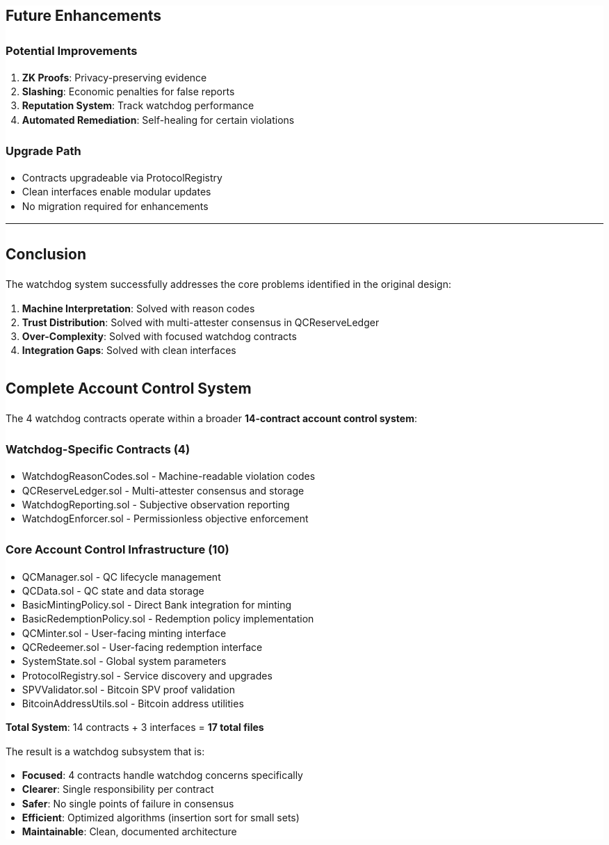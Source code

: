
## Future Enhancements

### Potential Improvements
1. **ZK Proofs**: Privacy-preserving evidence
2. **Slashing**: Economic penalties for false reports
3. **Reputation System**: Track watchdog performance
4. **Automated Remediation**: Self-healing for certain violations

### Upgrade Path
- Contracts upgradeable via ProtocolRegistry
- Clean interfaces enable modular updates
- No migration required for enhancements

---

## Conclusion

The watchdog system successfully addresses the core problems identified in the original design:

1. **Machine Interpretation**: Solved with reason codes
2. **Trust Distribution**: Solved with multi-attester consensus in QCReserveLedger
3. **Over-Complexity**: Solved with focused watchdog contracts
4. **Integration Gaps**: Solved with clean interfaces

## Complete Account Control System

The 4 watchdog contracts operate within a broader **14-contract account control system**:

### Watchdog-Specific Contracts (4)
- WatchdogReasonCodes.sol - Machine-readable violation codes
- QCReserveLedger.sol - Multi-attester consensus and storage
- WatchdogReporting.sol - Subjective observation reporting
- WatchdogEnforcer.sol - Permissionless objective enforcement

### Core Account Control Infrastructure (10)
- QCManager.sol - QC lifecycle management
- QCData.sol - QC state and data storage
- BasicMintingPolicy.sol - Direct Bank integration for minting
- BasicRedemptionPolicy.sol - Redemption policy implementation
- QCMinter.sol - User-facing minting interface
- QCRedeemer.sol - User-facing redemption interface
- SystemState.sol - Global system parameters
- ProtocolRegistry.sol - Service discovery and upgrades
- SPVValidator.sol - Bitcoin SPV proof validation
- BitcoinAddressUtils.sol - Bitcoin address utilities

**Total System**: 14 contracts + 3 interfaces = **17 total files**

The result is a watchdog subsystem that is:
- **Focused**: 4 contracts handle watchdog concerns specifically
- **Clearer**: Single responsibility per contract
- **Safer**: No single points of failure in consensus
- **Efficient**: Optimized algorithms (insertion sort for small sets)
- **Maintainable**: Clean, documented architecture
